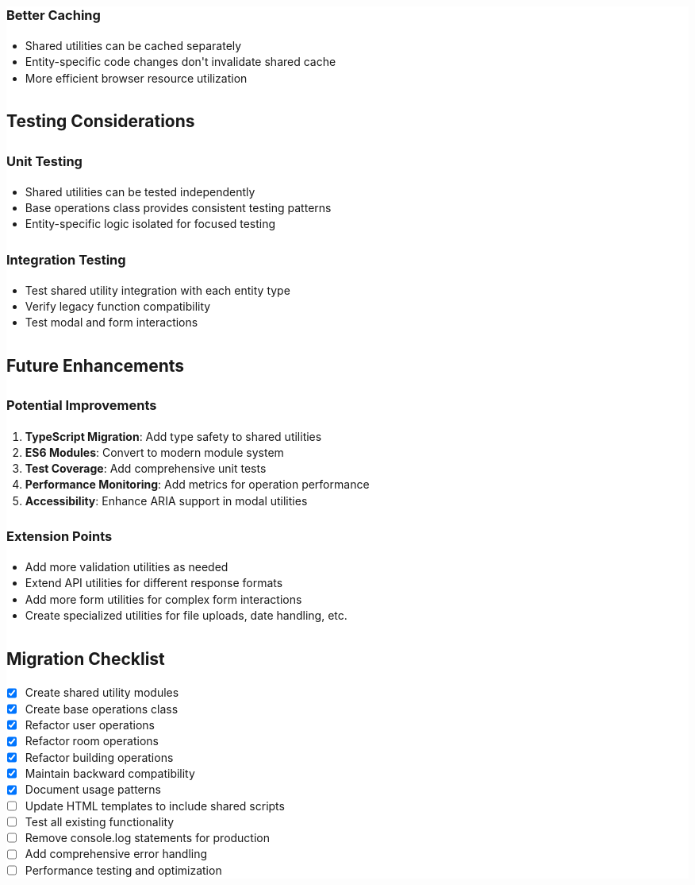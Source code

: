 ### Better Caching
- Shared utilities can be cached separately
- Entity-specific code changes don't invalidate shared cache
- More efficient browser resource utilization

## Testing Considerations

### Unit Testing
- Shared utilities can be tested independently
- Base operations class provides consistent testing patterns
- Entity-specific logic isolated for focused testing

### Integration Testing
- Test shared utility integration with each entity type
- Verify legacy function compatibility
- Test modal and form interactions

## Future Enhancements

### Potential Improvements
1. **TypeScript Migration**: Add type safety to shared utilities
2. **ES6 Modules**: Convert to modern module system
3. **Test Coverage**: Add comprehensive unit tests
4. **Performance Monitoring**: Add metrics for operation performance
5. **Accessibility**: Enhance ARIA support in modal utilities

### Extension Points
- Add more validation utilities as needed
- Extend API utilities for different response formats
- Add more form utilities for complex form interactions
- Create specialized utilities for file uploads, date handling, etc.

## Migration Checklist

- [x] Create shared utility modules
- [x] Create base operations class
- [x] Refactor user operations
- [x] Refactor room operations  
- [x] Refactor building operations
- [x] Maintain backward compatibility
- [x] Document usage patterns
- [ ] Update HTML templates to include shared scripts
- [ ] Test all existing functionality
- [ ] Remove console.log statements for production
- [ ] Add comprehensive error handling
- [ ] Performance testing and optimization
